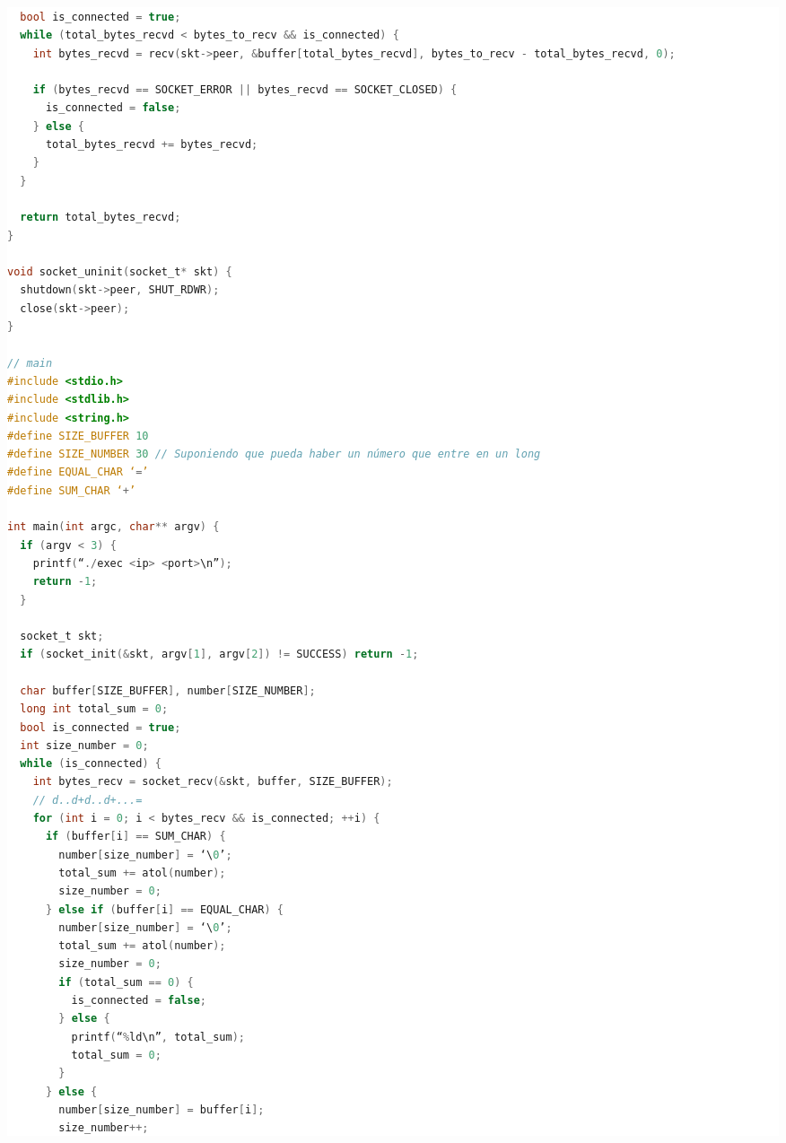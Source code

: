 ```c
  bool is_connected = true;
  while (total_bytes_recvd < bytes_to_recv && is_connected) {
    int bytes_recvd = recv(skt->peer, &buffer[total_bytes_recvd], bytes_to_recv - total_bytes_recvd, 0);

    if (bytes_recvd == SOCKET_ERROR || bytes_recvd == SOCKET_CLOSED) {
      is_connected = false;
    } else {
      total_bytes_recvd += bytes_recvd;
    }
  }
  
  return total_bytes_recvd;
}

void socket_uninit(socket_t* skt) {
  shutdown(skt->peer, SHUT_RDWR);
  close(skt->peer);
}

// main
#include <stdio.h>
#include <stdlib.h>
#include <string.h>
#define SIZE_BUFFER 10
#define SIZE_NUMBER 30 // Suponiendo que pueda haber un número que entre en un long
#define EQUAL_CHAR ‘=’
#define SUM_CHAR ‘+’

int main(int argc, char** argv) {
  if (argv < 3) {
    printf(“./exec <ip> <port>\n”);
    return -1;
  }
  
  socket_t skt;
  if (socket_init(&skt, argv[1], argv[2]) != SUCCESS) return -1;
  
  char buffer[SIZE_BUFFER], number[SIZE_NUMBER];
  long int total_sum = 0;
  bool is_connected = true;
  int size_number = 0;
  while (is_connected) {
    int bytes_recv = socket_recv(&skt, buffer, SIZE_BUFFER);
    // d..d+d..d+...=
    for (int i = 0; i < bytes_recv && is_connected; ++i) {
      if (buffer[i] == SUM_CHAR) {
        number[size_number] = ‘\0’;
        total_sum += atol(number);
        size_number = 0;
      } else if (buffer[i] == EQUAL_CHAR) {
        number[size_number] = ‘\0’;
        total_sum += atol(number);
        size_number = 0;
        if (total_sum == 0) {
          is_connected = false;
        } else {
          printf(“%ld\n”, total_sum);
          total_sum = 0;
        }
      } else {
        number[size_number] = buffer[i];
        size_number++;
```